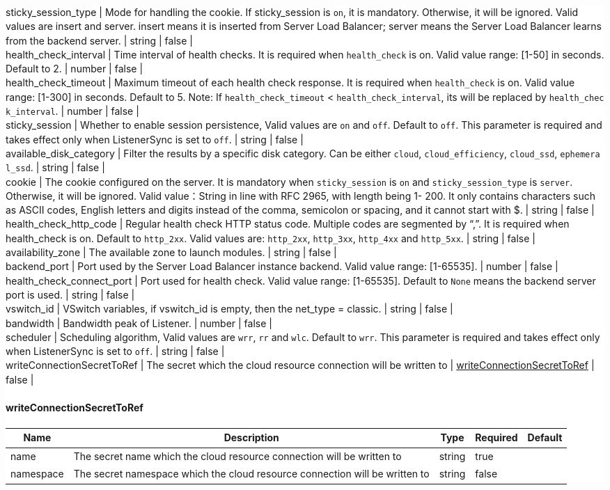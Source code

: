  sticky_session_type | Mode for handling the cookie. If sticky_session is `on`, it is mandatory. Otherwise, it will be ignored. Valid values are insert and server. insert means it is inserted from Server Load Balancer; server means the Server Load Balancer learns from the backend server. | string | false |  
 health_check_interval | Time interval of health checks. It is required when `health_check` is on. Valid value range: [1-50] in seconds. Default to 2. | number | false |  
 health_check_timeout | Maximum timeout of each health check response. It is required when `health_check` is on. Valid value range: [1-300] in seconds. Default to 5. Note: If `health_check_timeout` < `health_check_interval`, its will be replaced by `health_check_interval`. | number | false |  
 sticky_session | Whether to enable session persistence, Valid values are `on` and `off`. Default to `off`. This parameter is required and takes effect only when ListenerSync is set to `off`. | string | false |  
 available_disk_category | Filter the results by a specific disk category. Can be either `cloud`, `cloud_efficiency`, `cloud_ssd`, `ephemeral_ssd`. | string | false |  
 cookie | The cookie configured on the server. It is mandatory when `sticky_session` is `on` and `sticky_session_type` is `server`. Otherwise, it will be ignored. Valid value：String in line with RFC 2965, with length being 1- 200. It only contains characters such as ASCII codes, English letters and digits instead of the comma, semicolon or spacing, and it cannot start with $. | string | false |  
 health_check_http_code | Regular health check HTTP status code. Multiple codes are segmented by “,”. It is required when health_check is on. Default to `http_2xx`. Valid values are: `http_2xx`, `http_3xx`, `http_4xx` and `http_5xx`. | string | false |  
 availability_zone | The available zone to launch modules. | string | false |  
 backend_port | Port used by the Server Load Balancer instance backend. Valid value range: [1-65535]. | number | false |  
 health_check_connect_port | Port used for health check. Valid value range: [1-65535]. Default to `None` means the backend server port is used. | string | false |  
 vswitch_id | VSwitch variables, if vswitch_id is empty, then the net_type = classic. | string | false |  
 bandwidth | Bandwidth peak of Listener. | number | false |  
 scheduler | Scheduling algorithm, Valid values are `wrr`, `rr` and `wlc`. Default to `wrr`. This parameter is required and takes effect only when ListenerSync is set to `off`. | string | false |  
 writeConnectionSecretToRef | The secret which the cloud resource connection will be written to | [writeConnectionSecretToRef](#writeConnectionSecretToRef) | false |  


#### writeConnectionSecretToRef

 Name | Description | Type | Required | Default 
 ------------ | ------------- | ------------- | ------------- | ------------- 
 name | The secret name which the cloud resource connection will be written to | string | true |  
 namespace | The secret namespace which the cloud resource connection will be written to | string | false |  
